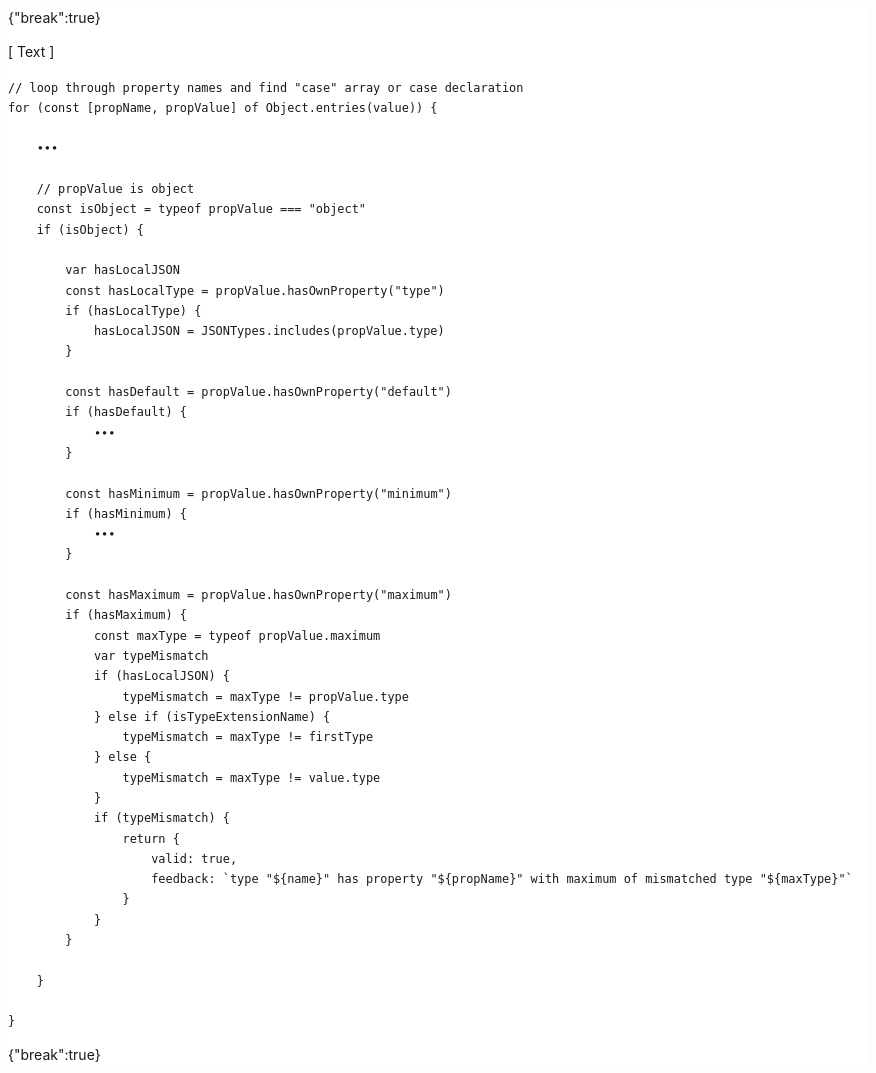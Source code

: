 {"break":true}

[ Text ]

```
// loop through property names and find "case" array or case declaration
for (const [propName, propValue] of Object.entries(value)) {

    ∙∙∙

    // propValue is object
    const isObject = typeof propValue === "object"
    if (isObject) {

        var hasLocalJSON
        const hasLocalType = propValue.hasOwnProperty("type")
        if (hasLocalType) {
            hasLocalJSON = JSONTypes.includes(propValue.type)
        }

        const hasDefault = propValue.hasOwnProperty("default")
        if (hasDefault) {
            ∙∙∙
        }

        const hasMinimum = propValue.hasOwnProperty("minimum")
        if (hasMinimum) {
            ∙∙∙
        }

        const hasMaximum = propValue.hasOwnProperty("maximum")
        if (hasMaximum) {
            const maxType = typeof propValue.maximum
            var typeMismatch
            if (hasLocalJSON) {
                typeMismatch = maxType != propValue.type
            } else if (isTypeExtensionName) {
                typeMismatch = maxType != firstType
            } else {
                typeMismatch = maxType != value.type
            }
            if (typeMismatch) {
                return {
                    valid: true,
                    feedback: `type "${name}" has property "${propName}" with maximum of mismatched type "${maxType}"`
                }
            }
        }

    }

}
```

{"break":true}